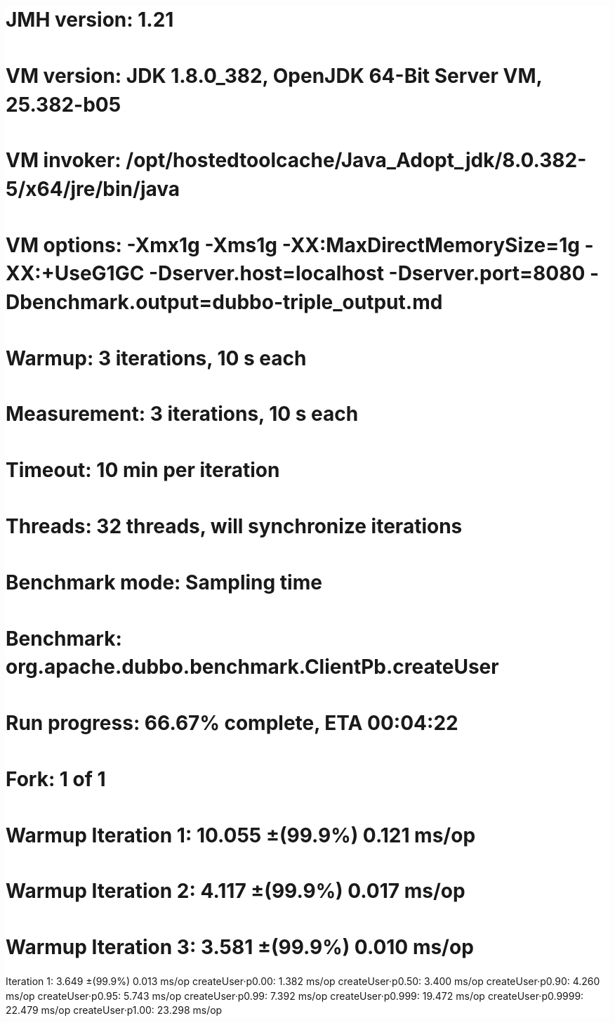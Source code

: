
# JMH version: 1.21
# VM version: JDK 1.8.0_382, OpenJDK 64-Bit Server VM, 25.382-b05
# VM invoker: /opt/hostedtoolcache/Java_Adopt_jdk/8.0.382-5/x64/jre/bin/java
# VM options: -Xmx1g -Xms1g -XX:MaxDirectMemorySize=1g -XX:+UseG1GC -Dserver.host=localhost -Dserver.port=8080 -Dbenchmark.output=dubbo-triple_output.md
# Warmup: 3 iterations, 10 s each
# Measurement: 3 iterations, 10 s each
# Timeout: 10 min per iteration
# Threads: 32 threads, will synchronize iterations
# Benchmark mode: Sampling time
# Benchmark: org.apache.dubbo.benchmark.ClientPb.createUser

# Run progress: 66.67% complete, ETA 00:04:22
# Fork: 1 of 1
# Warmup Iteration   1: 10.055 ±(99.9%) 0.121 ms/op
# Warmup Iteration   2: 4.117 ±(99.9%) 0.017 ms/op
# Warmup Iteration   3: 3.581 ±(99.9%) 0.010 ms/op
Iteration   1: 3.649 ±(99.9%) 0.013 ms/op
                 createUser·p0.00:   1.382 ms/op
                 createUser·p0.50:   3.400 ms/op
                 createUser·p0.90:   4.260 ms/op
                 createUser·p0.95:   5.743 ms/op
                 createUser·p0.99:   7.392 ms/op
                 createUser·p0.999:  19.472 ms/op
                 createUser·p0.9999: 22.479 ms/op
                 createUser·p1.00:   23.298 ms/op
